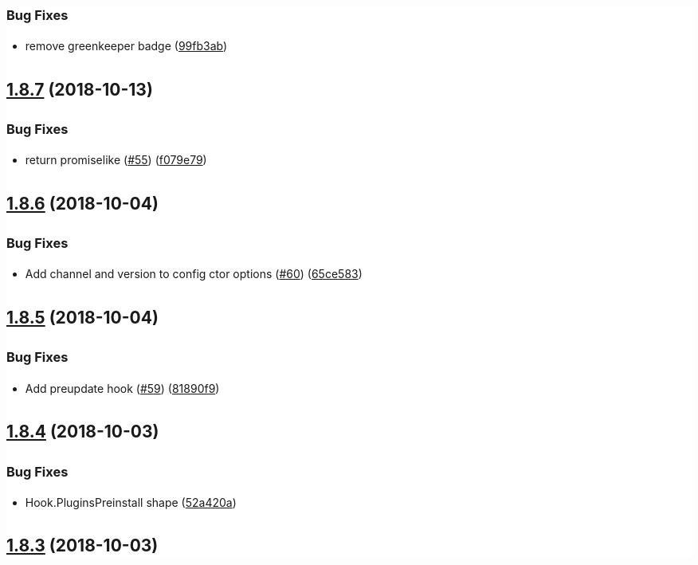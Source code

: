 
### Bug Fixes

* remove greenkeeper badge ([99fb3ab](https://github.com/oclif/config/commit/99fb3ab77a2070dfa10111acb307da9b4beb40d1))



## [1.8.7](https://github.com/oclif/config/compare/v1.8.6...v1.8.7) (2018-10-13)


### Bug Fixes

* return promiselike ([#55](https://github.com/oclif/config/issues/55)) ([f079e79](https://github.com/oclif/config/commit/f079e79b792e4646687ccd5789d0aa65cd76443f))



## [1.8.6](https://github.com/oclif/config/compare/v1.8.5...v1.8.6) (2018-10-04)


### Bug Fixes

* Add channel and version to config ctor options ([#60](https://github.com/oclif/config/issues/60)) ([65ce583](https://github.com/oclif/config/commit/65ce583d555c94fed58af087cfcd56353ba2dac9))



## [1.8.5](https://github.com/oclif/config/compare/v1.8.4...v1.8.5) (2018-10-04)


### Bug Fixes

* Add preupdate hook ([#59](https://github.com/oclif/config/issues/59)) ([81890f9](https://github.com/oclif/config/commit/81890f91ab4e56d43fcadfe4eab1eee5230aa4a6))



## [1.8.4](https://github.com/oclif/config/compare/v1.8.3...v1.8.4) (2018-10-03)


### Bug Fixes

* Hook.PluginsPreinstall shape ([52a420a](https://github.com/oclif/config/commit/52a420ac194fe7322991cb4e2e8f96743ac841e7))



## [1.8.3](https://github.com/oclif/config/compare/v1.8.2...v1.8.3) (2018-10-03)

